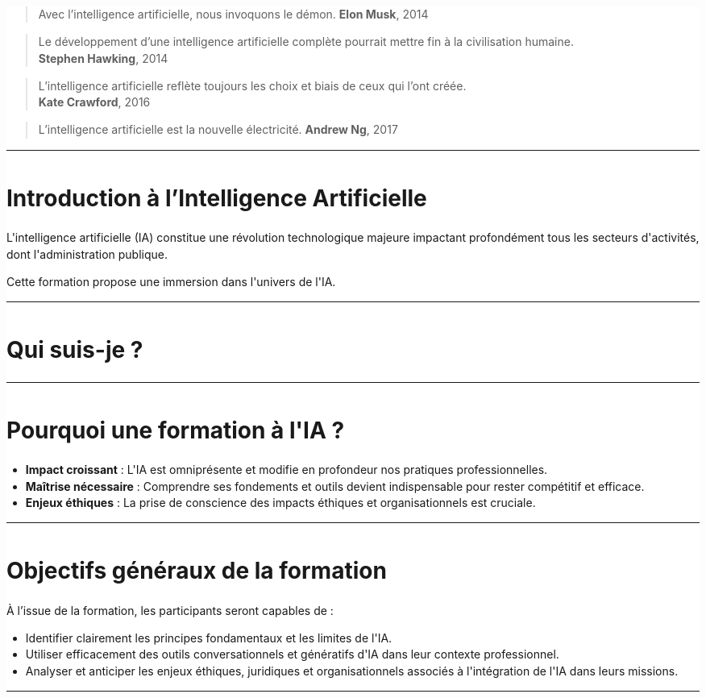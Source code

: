 
> Avec l’intelligence artificielle, nous invoquons le démon. 
**Elon Musk**, 2014

> Le développement d’une intelligence artificielle complète pourrait mettre fin à la civilisation humaine.  
**Stephen Hawking**, 2014

> L’intelligence artificielle reflète toujours les choix et biais de ceux qui l’ont créée.  
**Kate Crawford**, 2016

> L’intelligence artificielle est la nouvelle électricité. 
**Andrew Ng**, 2017

---
# Introduction à l’Intelligence Artificielle

L'intelligence artificielle (IA) constitue une révolution technologique majeure impactant profondément tous les secteurs d'activités, dont l'administration publique.

Cette formation propose une immersion dans l'univers de l'IA.

---

# Qui suis-je ?




---

# Pourquoi une formation à l'IA ?

- **Impact croissant** : L'IA est omniprésente et modifie en profondeur nos pratiques professionnelles.
- **Maîtrise nécessaire** : Comprendre ses fondements et outils devient indispensable pour rester compétitif et efficace.
- **Enjeux éthiques** : La prise de conscience des impacts éthiques et organisationnels est cruciale.

---

# Objectifs généraux de la formation

À l’issue de la formation, les participants seront capables de :

- Identifier clairement les principes fondamentaux et les limites de l'IA.
- Utiliser efficacement des outils conversationnels et génératifs d'IA dans leur contexte professionnel.
- Analyser et anticiper les enjeux éthiques, juridiques et organisationnels associés à l'intégration de l'IA dans leurs missions.

---
